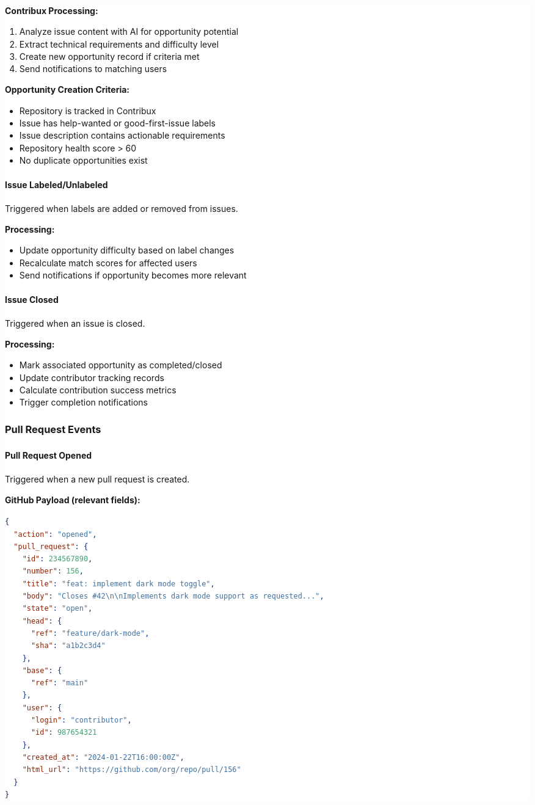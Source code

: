 **Contribux Processing:**
1. Analyze issue content with AI for opportunity potential
2. Extract technical requirements and difficulty level
3. Create new opportunity record if criteria met
4. Send notifications to matching users

**Opportunity Creation Criteria:**
- Repository is tracked in Contribux
- Issue has help-wanted or good-first-issue labels
- Issue description contains actionable requirements
- Repository health score > 60
- No duplicate opportunities exist

#### Issue Labeled/Unlabeled
Triggered when labels are added or removed from issues.

**Processing:**
- Update opportunity difficulty based on label changes
- Recalculate match scores for affected users
- Send notifications if opportunity becomes more relevant

#### Issue Closed
Triggered when an issue is closed.

**Processing:**
- Mark associated opportunity as completed/closed
- Update contributor tracking records
- Calculate contribution success metrics
- Trigger completion notifications

### Pull Request Events

#### Pull Request Opened
Triggered when a new pull request is created.

**GitHub Payload (relevant fields):**
```json
{
  "action": "opened", 
  "pull_request": {
    "id": 234567890,
    "number": 156,
    "title": "feat: implement dark mode toggle",
    "body": "Closes #42\n\nImplements dark mode support as requested...",
    "state": "open",
    "head": {
      "ref": "feature/dark-mode",
      "sha": "a1b2c3d4"
    },
    "base": {
      "ref": "main"
    },
    "user": {
      "login": "contributor",
      "id": 987654321
    },
    "created_at": "2024-01-22T16:00:00Z",
    "html_url": "https://github.com/org/repo/pull/156"
  }
}
```
